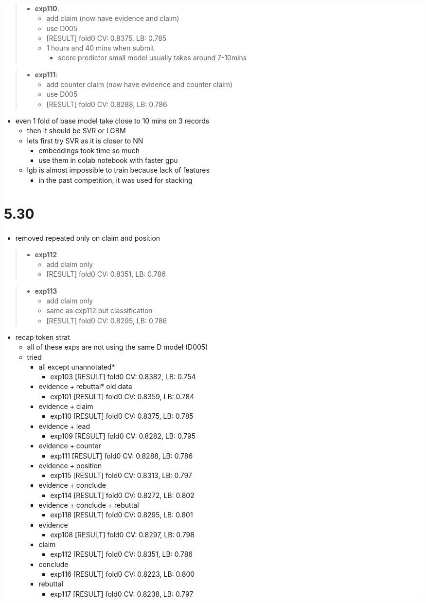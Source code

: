 >- **exp110**:
>    - add claim (now have evidence and claim)
>    - use D005
>    - [RESULT] fold0 CV: 0.8375, LB: 0.785
>    - 1 hours and 40 mins when submit
>       - score predictor small model usually takes around 7-10mins

>- **exp111**:
>    - add counter claim (now have evidence and counter claim)
>    - use D005
>    - [RESULT] fold0 CV: 0.8288, LB: 0.786

- even 1 fold of base model take close to 10 mins on 3 records
    - then it should be SVR or LGBM
    - lets first try SVR as it is closer to NN
        - embeddings took time so much
        - use them in colab notebook with faster gpu
    - lgb is almost impossible to train because lack of features
        - in the past competition, it was used for stacking

# 5.30

- removed repeated only on claim and position

>- **exp112**
>    - add claim only
>    - [RESULT] fold0 CV: 0.8351, LB: 0.786

>- **exp113**
>    - add claim only
>    - same as exp112 but classification
>    - [RESULT] fold0 CV: 0.8295, LB: 0.786

- recap token strat
    - all of these exps are not using the same D model (D005)
    - tried
        - all except unannotated*
            - exp103 [RESULT] fold0 CV: 0.8382, LB: 0.754
        - evidence + rebuttal* old data
            - exp101 [RESULT] fold0 CV: 0.8359, LB: 0.784
        - evidence + claim
            - exp110 [RESULT] fold0 CV: 0.8375, LB: 0.785
        - evidence + lead
            - exp109 [RESULT] fold0 CV: 0.8282, LB: 0.795
        - evidence + counter
            - exp111 [RESULT] fold0 CV: 0.8288, LB: 0.786
        - evidence + position
            - exp115 [RESULT] fold0 CV: 0.8313, LB: 0.797
        - evidence + conclude
            - exp114 [RESULT] fold0 CV: 0.8272, LB: 0.802
        - evidence + conclude + rebuttal
            - exp118 [RESULT] fold0 CV: 0.8295, LB: 0.801
        - evidence
            - exp108 [RESULT] fold0 CV: 0.8297, LB: 0.798
        - claim 
            - exp112 [RESULT] fold0 CV: 0.8351, LB: 0.786
        - conclude 
            - exp116 [RESULT] fold0 CV: 0.8223, LB: 0.800
        - rebuttal 
            - exp117 [RESULT] fold0 CV: 0.8238, LB: 0.797
